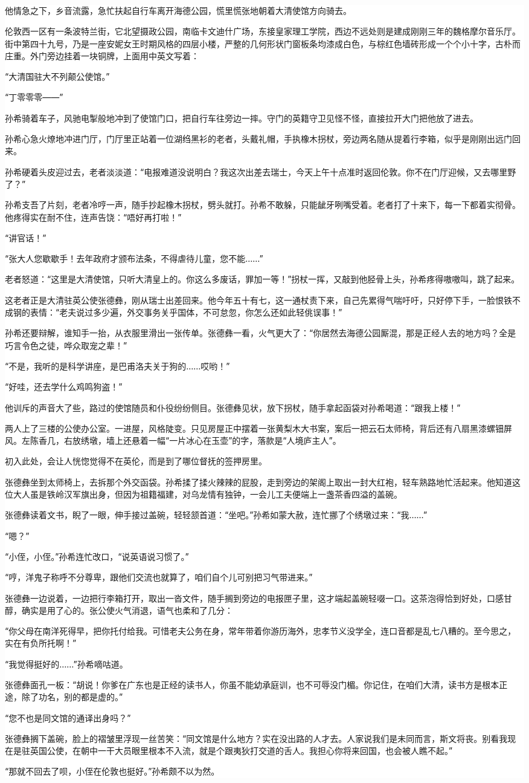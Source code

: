 他情急之下，乡音流露，急忙扶起自行车离开海德公园，慌里慌张地朝着大清使馆方向骑去。

伦敦西一区有一条波特兰街，它北望摄政公园，南临卡文迪什广场，东接皇家理工学院，西边不远处则是建成刚刚三年的魏格摩尔音乐厅。街中第四十九号，乃是一座安妮女王时期风格的四层小楼，严整的几何形状门窗板条均漆成白色，与棕红色墙砖形成一个个小十字，古朴而庄重。外门旁边挂着一块铜牌，上面用中英文写着：

“大清国驻大不列颠公使馆。”

“丁零零零——”

孙希骑着车子，风驰电掣般地冲到了使馆门口，把自行车往旁边一摔。守门的英籍守卫见怪不怪，直接拉开大门把他放了进去。

孙希心急火燎地冲进门厅，门厅里正站着一位湖绉黑衫的老者，头戴礼帽，手执橡木拐杖，旁边两名随从提着行李箱，似乎是刚刚出远门回来。

孙希硬着头皮迎过去，老者淡淡道：“电报难道没说明白？我这次出差去瑞士，今天上午十点准时返回伦敦。你不在门厅迎候，又去哪里野了？”

孙希支吾了片刻，老者冷哼一声，随手抄起橡木拐杖，劈头就打。孙希不敢躲，只能龇牙咧嘴受着。老者打了十来下，每一下都着实彻骨。他疼得实在耐不住，连声告饶：“唔好再打啦！”

“讲官话！”

“张大人您歇歇手！去年政府才颁布法条，不得虐待儿童，您不能……”

老者怒道：“这里是大清使馆，只听大清皇上的。你这么多废话，罪加一等！”拐杖一挥，又敲到他胫骨上头，孙希疼得嗷嗷叫，跳了起来。

这老者正是大清驻英公使张德彝，刚从瑞士出差回来。他今年五十有七，这一通杖责下来，自己先累得气喘吁吁，只好停下手，一脸恨铁不成钢的表情：“老夫说过多少遍，外交事务关乎国体，不可怠忽，你怎么还如此轻佻误事！”

孙希还要辩解，谁知手一抬，从衣服里滑出一张传单。张德彝一看，火气更大了：“你居然去海德公园厮混，那是正经人去的地方吗？全是巧言令色之徒，哗众取宠之辈！”

“不是，我听的是科学讲座，是巴甫洛夫关于狗的……哎哟！”

“好哇，还去学什么鸡鸣狗盗！”

他训斥的声音大了些，路过的使馆随员和仆役纷纷侧目。张德彝见状，放下拐杖，随手拿起函袋对孙希喝道：“跟我上楼！”

两人上了三楼的公使办公室。一进屋，风格陡变。只见房屋正中摆着一张黄梨木大书案，案后一把云石太师椅，背后还有八扇黑漆螺钿屏风。左陈香几，右放绣墩，墙上还悬着一幅“一片冰心在玉壶”的字，落款是“人境庐主人”。

初入此处，会让人恍惚觉得不在英伦，而是到了哪位督抚的签押房里。

张德彝坐到太师椅上，去拆那个外交函袋。孙希揉了揉火辣辣的屁股，走到旁边的架阁上取出一封大红袍，轻车熟路地忙活起来。他知道这位大人虽是铁岭汉军旗出身，但因为祖籍福建，对乌龙情有独钟，一会儿工夫便端上一盏茶香四溢的盖碗。

张德彝读着文书，睨了一眼，伸手接过盖碗，轻轻颔首道：“坐吧。”孙希如蒙大赦，连忙挪了个绣墩过来：“我……”

“嗯？”

“小侄，小侄。”孙希连忙改口，“说英语说习惯了。”

“哼，洋鬼子称呼不分尊卑，跟他们交流也就算了，咱们自个儿可别把习气带进来。”

张德彝一边说着，一边把行李箱打开，取出一沓文件，随手搁到旁边的电报匣子里，这才端起盖碗轻啜一口。这茶泡得恰到好处，口感甘醇，确实是用了心的。张公使火气消退，语气也柔和了几分：

“你父母在南洋死得早，把你托付给我。可惜老夫公务在身，常年带着你游历海外，忠孝节义没学全，连口音都是乱七八糟的。至今思之，实在有负所托啊！”

“我觉得挺好的……”孙希嘀咕道。

张德彝面孔一板：“胡说！你爹在广东也是正经的读书人，你虽不能幼承庭训，也不可辱没门楣。你记住，在咱们大清，读书方是根本正途，除了功名，别的都是虚的。”

“您不也是同文馆的通译出身吗？”

张德彝搁下盖碗，脸上的褶皱里浮现一丝苦笑：“同文馆是什么地方？实在没出路的人才去。人家说我们是未同而言，斯文将丧。别看我现在是驻英国公使，在朝中一干大员眼里根本不入流，就是个跟夷狄打交道的舌人。我担心你将来回国，也会被人瞧不起。”

“那就不回去了呗，小侄在伦敦也挺好。”孙希颇不以为然。
